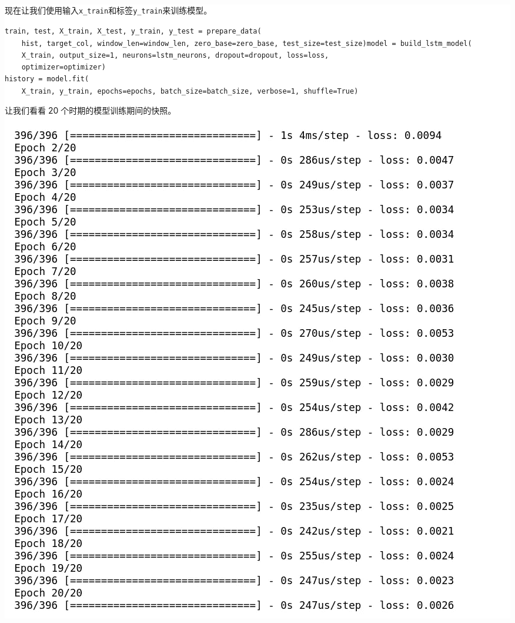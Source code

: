 现在让我们使用输入`x_train`和标签`y_train`来训练模型。

```
train, test, X_train, X_test, y_train, y_test = prepare_data(
    hist, target_col, window_len=window_len, zero_base=zero_base, test_size=test_size)model = build_lstm_model(
    X_train, output_size=1, neurons=lstm_neurons, dropout=dropout, loss=loss,
    optimizer=optimizer)
history = model.fit(
    X_train, y_train, epochs=epochs, batch_size=batch_size, verbose=1, shuffle=True)
```

让我们看看 20 个时期的模型训练期间的快照。

![](img/3db162bc2d21dcc3e1c17f463ecd10f8.png)
